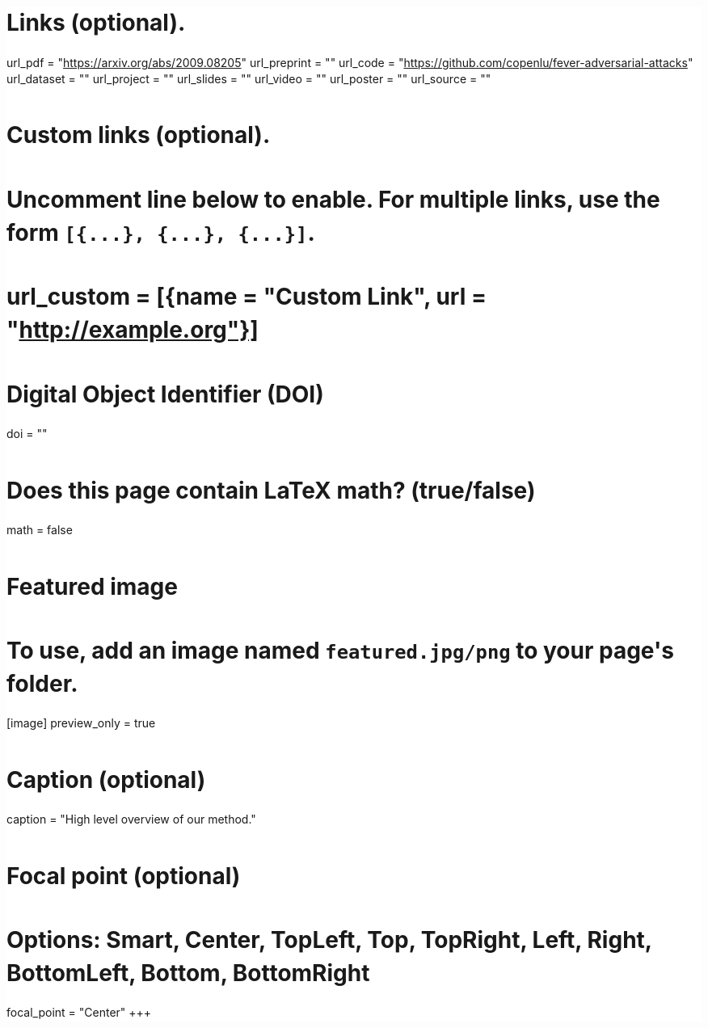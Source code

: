 # Links (optional).
url_pdf = "https://arxiv.org/abs/2009.08205"
url_preprint = ""
url_code = "https://github.com/copenlu/fever-adversarial-attacks"
url_dataset = ""
url_project = ""
url_slides = ""
url_video = ""
url_poster = ""
url_source = ""

# Custom links (optional).
#   Uncomment line below to enable. For multiple links, use the form `[{...}, {...}, {...}]`.
# url_custom = [{name = "Custom Link", url = "http://example.org"}]

# Digital Object Identifier (DOI)
doi = ""

# Does this page contain LaTeX math? (true/false)
math = false

# Featured image
# To use, add an image named `featured.jpg/png` to your page's folder. 
[image]
preview_only = true

  # Caption (optional)
  caption = "High level overview of our method."

  # Focal point (optional)
  # Options: Smart, Center, TopLeft, Top, TopRight, Left, Right, BottomLeft, Bottom, BottomRight
  focal_point = "Center"
+++


